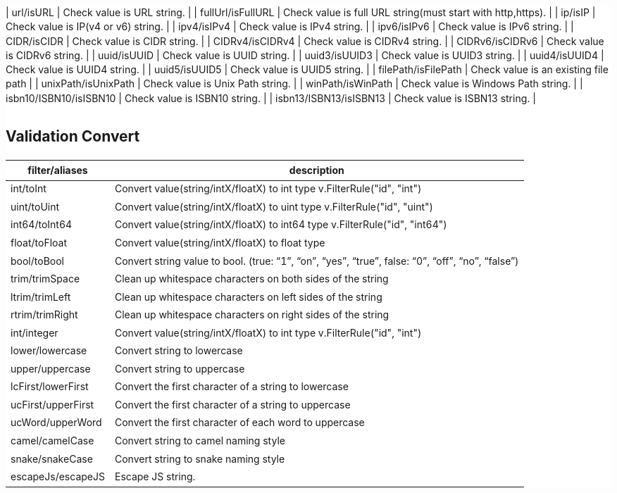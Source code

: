 | url/isURL | Check value is URL string. |
| fullUrl/isFullURL | Check value is full URL string(must start with http,https). |
| ip/isIP | Check value is IP(v4 or v6) string. |
| ipv4/isIPv4 | Check value is IPv4 string. |
| ipv6/isIPv6 | Check value is IPv6 string. |
| CIDR/isCIDR | Check value is CIDR string. |
| CIDRv4/isCIDRv4 | Check value is CIDRv4 string. |
| CIDRv6/isCIDRv6 | Check value is CIDRv6 string. |
| uuid/isUUID | Check value is UUID string. |
| uuid3/isUUID3 | Check value is UUID3 string. |
| uuid4/isUUID4 | Check value is UUID4 string. |
| uuid5/isUUID5 | Check value is UUID5 string. |
| filePath/isFilePath | Check value is an existing file path |
| unixPath/isUnixPath | Check value is Unix Path string. |
| winPath/isWinPath | Check value is Windows Path string. |
| isbn10/ISBN10/isISBN10 | Check value is ISBN10 string. |
| isbn13/ISBN13/isISBN13 | Check value is ISBN13 string. |

## Validation Convert

| filter/aliases | description |
| --- | --- |
| int/toInt | Convert value(string/intX/floatX) to int type v.FilterRule("id", "int") |
| uint/toUint | Convert value(string/intX/floatX) to uint type v.FilterRule("id", "uint") |
| int64/toInt64 | Convert value(string/intX/floatX) to int64 type v.FilterRule("id", "int64") |
| float/toFloat | Convert value(string/intX/floatX) to float type |
| bool/toBool | Convert string value to bool. (true: “1”, “on”, “yes”, “true”, false: “0”, “off”, “no”, “false”) |
| trim/trimSpace | Clean up whitespace characters on both sides of the string |
| ltrim/trimLeft | Clean up whitespace characters on left sides of the string |
| rtrim/trimRight | Clean up whitespace characters on right sides of the string |
| int/integer | Convert value(string/intX/floatX) to int type v.FilterRule("id", "int") |
| lower/lowercase | Convert string to lowercase |
| upper/uppercase | Convert string to uppercase |
| lcFirst/lowerFirst | Convert the first character of a string to lowercase |
| ucFirst/upperFirst | Convert the first character of a string to uppercase |
| ucWord/upperWord | Convert the first character of each word to uppercase |
| camel/camelCase | Convert string to camel naming style |
| snake/snakeCase | Convert string to snake naming style |
| escapeJs/escapeJS | Escape JS string. |